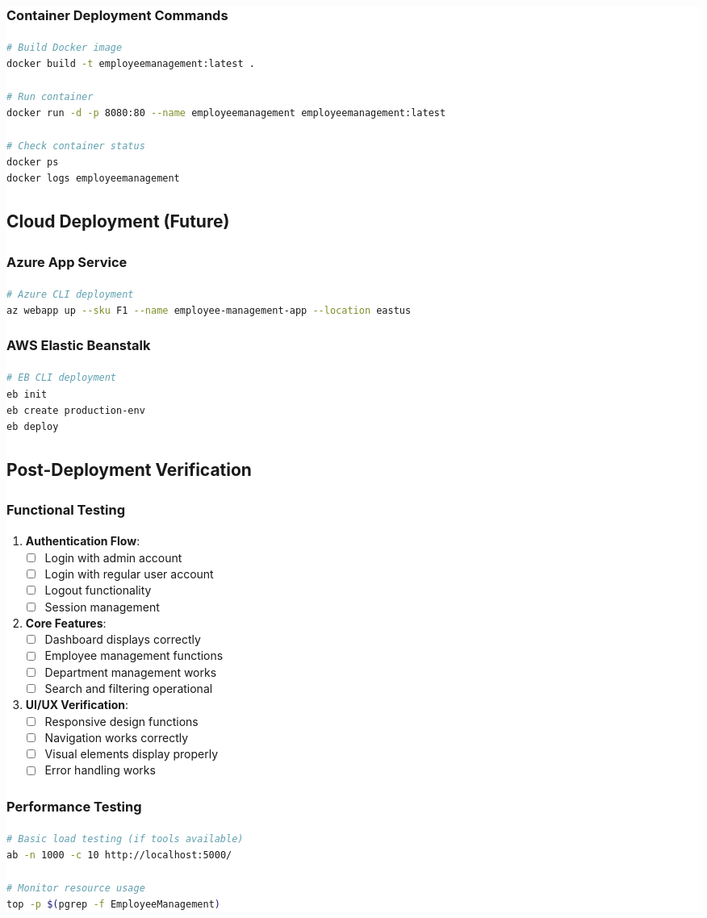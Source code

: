 ### Container Deployment Commands
```bash
# Build Docker image
docker build -t employeemanagement:latest .

# Run container
docker run -d -p 8080:80 --name employeemanagement employeemanagement:latest

# Check container status
docker ps
docker logs employeemanagement
```

## Cloud Deployment (Future)

### Azure App Service
```bash
# Azure CLI deployment
az webapp up --sku F1 --name employee-management-app --location eastus
```

### AWS Elastic Beanstalk
```bash
# EB CLI deployment
eb init
eb create production-env
eb deploy
```

## Post-Deployment Verification

### Functional Testing
1. **Authentication Flow**:
   - [ ] Login with admin account
   - [ ] Login with regular user account
   - [ ] Logout functionality
   - [ ] Session management

2. **Core Features**:
   - [ ] Dashboard displays correctly
   - [ ] Employee management functions
   - [ ] Department management works
   - [ ] Search and filtering operational

3. **UI/UX Verification**:
   - [ ] Responsive design functions
   - [ ] Navigation works correctly
   - [ ] Visual elements display properly
   - [ ] Error handling works

### Performance Testing
```bash
# Basic load testing (if tools available)
ab -n 1000 -c 10 http://localhost:5000/

# Monitor resource usage
top -p $(pgrep -f EmployeeManagement)
```
